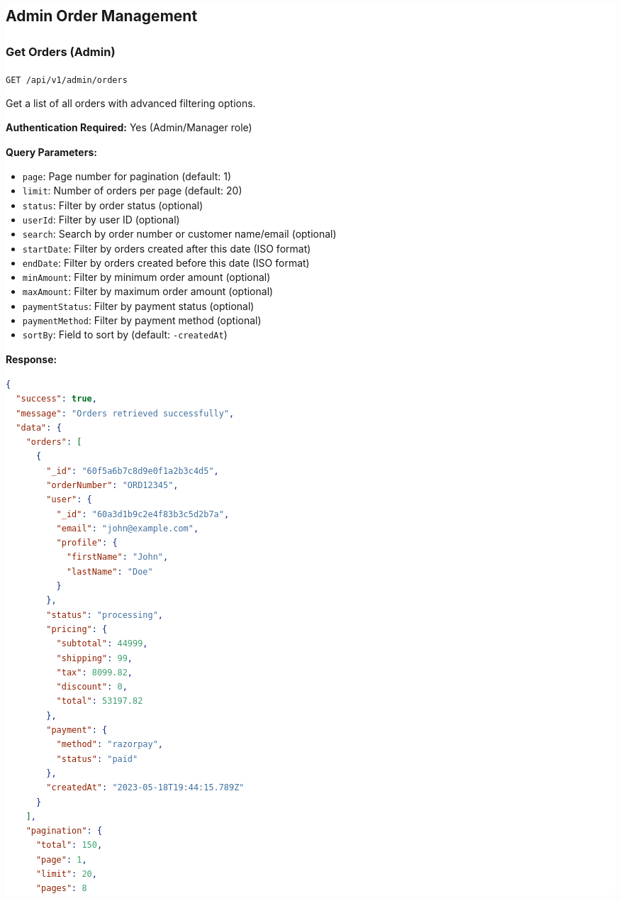 ## Admin Order Management

### Get Orders (Admin)

```
GET /api/v1/admin/orders
```

Get a list of all orders with advanced filtering options.

**Authentication Required:** Yes (Admin/Manager role)

**Query Parameters:**

- `page`: Page number for pagination (default: 1)
- `limit`: Number of orders per page (default: 20)
- `status`: Filter by order status (optional)
- `userId`: Filter by user ID (optional)
- `search`: Search by order number or customer name/email (optional)
- `startDate`: Filter by orders created after this date (ISO format)
- `endDate`: Filter by orders created before this date (ISO format)
- `minAmount`: Filter by minimum order amount (optional)
- `maxAmount`: Filter by maximum order amount (optional)
- `paymentStatus`: Filter by payment status (optional)
- `paymentMethod`: Filter by payment method (optional)
- `sortBy`: Field to sort by (default: `-createdAt`)

**Response:**

```json
{
  "success": true,
  "message": "Orders retrieved successfully",
  "data": {
    "orders": [
      {
        "_id": "60f5a6b7c8d9e0f1a2b3c4d5",
        "orderNumber": "ORD12345",
        "user": {
          "_id": "60a3d1b9c2e4f83b3c5d2b7a",
          "email": "john@example.com",
          "profile": {
            "firstName": "John",
            "lastName": "Doe"
          }
        },
        "status": "processing",
        "pricing": {
          "subtotal": 44999,
          "shipping": 99,
          "tax": 8099.82,
          "discount": 0,
          "total": 53197.82
        },
        "payment": {
          "method": "razorpay",
          "status": "paid"
        },
        "createdAt": "2023-05-18T19:44:15.789Z"
      }
    ],
    "pagination": {
      "total": 150,
      "page": 1,
      "limit": 20,
      "pages": 8
```